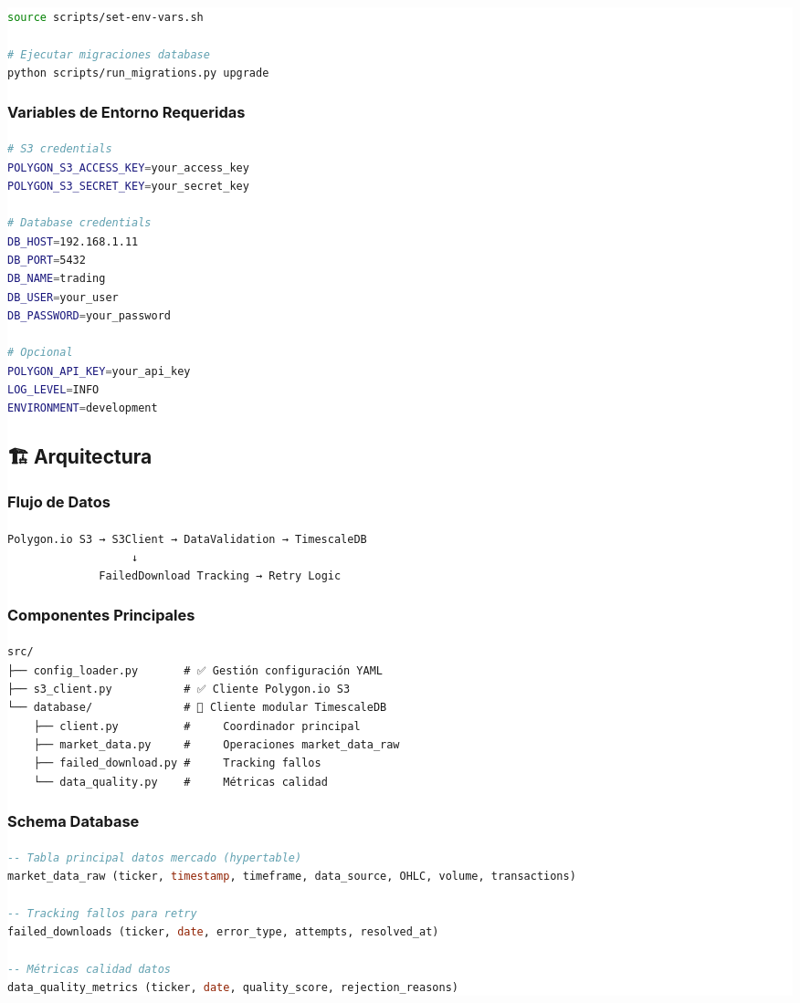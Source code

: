 ```bash
source scripts/set-env-vars.sh

# Ejecutar migraciones database
python scripts/run_migrations.py upgrade
```

### Variables de Entorno Requeridas
```bash
# S3 credentials
POLYGON_S3_ACCESS_KEY=your_access_key
POLYGON_S3_SECRET_KEY=your_secret_key

# Database credentials  
DB_HOST=192.168.1.11
DB_PORT=5432
DB_NAME=trading
DB_USER=your_user
DB_PASSWORD=your_password

# Opcional
POLYGON_API_KEY=your_api_key
LOG_LEVEL=INFO
ENVIRONMENT=development
```

## 🏗️ Arquitectura

### Flujo de Datos
```
Polygon.io S3 → S3Client → DataValidation → TimescaleDB
                   ↓
              FailedDownload Tracking → Retry Logic
```

### Componentes Principales
```
src/
├── config_loader.py       # ✅ Gestión configuración YAML
├── s3_client.py           # ✅ Cliente Polygon.io S3
└── database/              # 🔄 Cliente modular TimescaleDB
    ├── client.py          #     Coordinador principal
    ├── market_data.py     #     Operaciones market_data_raw
    ├── failed_download.py #     Tracking fallos
    └── data_quality.py    #     Métricas calidad
```

### Schema Database
```sql
-- Tabla principal datos mercado (hypertable)
market_data_raw (ticker, timestamp, timeframe, data_source, OHLC, volume, transactions)

-- Tracking fallos para retry
failed_downloads (ticker, date, error_type, attempts, resolved_at)

-- Métricas calidad datos
data_quality_metrics (ticker, date, quality_score, rejection_reasons)
```
